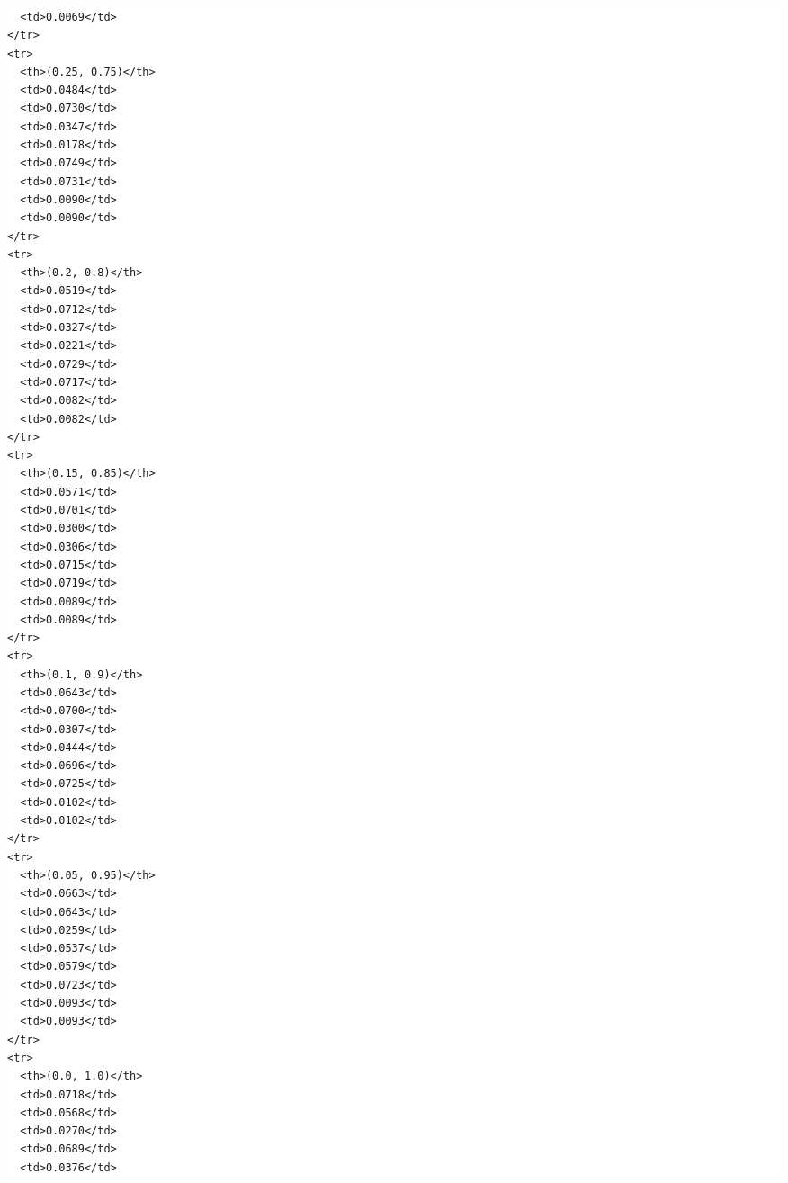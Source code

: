       <td>0.0069</td>
    </tr>
    <tr>
      <th>(0.25, 0.75)</th>
      <td>0.0484</td>
      <td>0.0730</td>
      <td>0.0347</td>
      <td>0.0178</td>
      <td>0.0749</td>
      <td>0.0731</td>
      <td>0.0090</td>
      <td>0.0090</td>
    </tr>
    <tr>
      <th>(0.2, 0.8)</th>
      <td>0.0519</td>
      <td>0.0712</td>
      <td>0.0327</td>
      <td>0.0221</td>
      <td>0.0729</td>
      <td>0.0717</td>
      <td>0.0082</td>
      <td>0.0082</td>
    </tr>
    <tr>
      <th>(0.15, 0.85)</th>
      <td>0.0571</td>
      <td>0.0701</td>
      <td>0.0300</td>
      <td>0.0306</td>
      <td>0.0715</td>
      <td>0.0719</td>
      <td>0.0089</td>
      <td>0.0089</td>
    </tr>
    <tr>
      <th>(0.1, 0.9)</th>
      <td>0.0643</td>
      <td>0.0700</td>
      <td>0.0307</td>
      <td>0.0444</td>
      <td>0.0696</td>
      <td>0.0725</td>
      <td>0.0102</td>
      <td>0.0102</td>
    </tr>
    <tr>
      <th>(0.05, 0.95)</th>
      <td>0.0663</td>
      <td>0.0643</td>
      <td>0.0259</td>
      <td>0.0537</td>
      <td>0.0579</td>
      <td>0.0723</td>
      <td>0.0093</td>
      <td>0.0093</td>
    </tr>
    <tr>
      <th>(0.0, 1.0)</th>
      <td>0.0718</td>
      <td>0.0568</td>
      <td>0.0270</td>
      <td>0.0689</td>
      <td>0.0376</td>